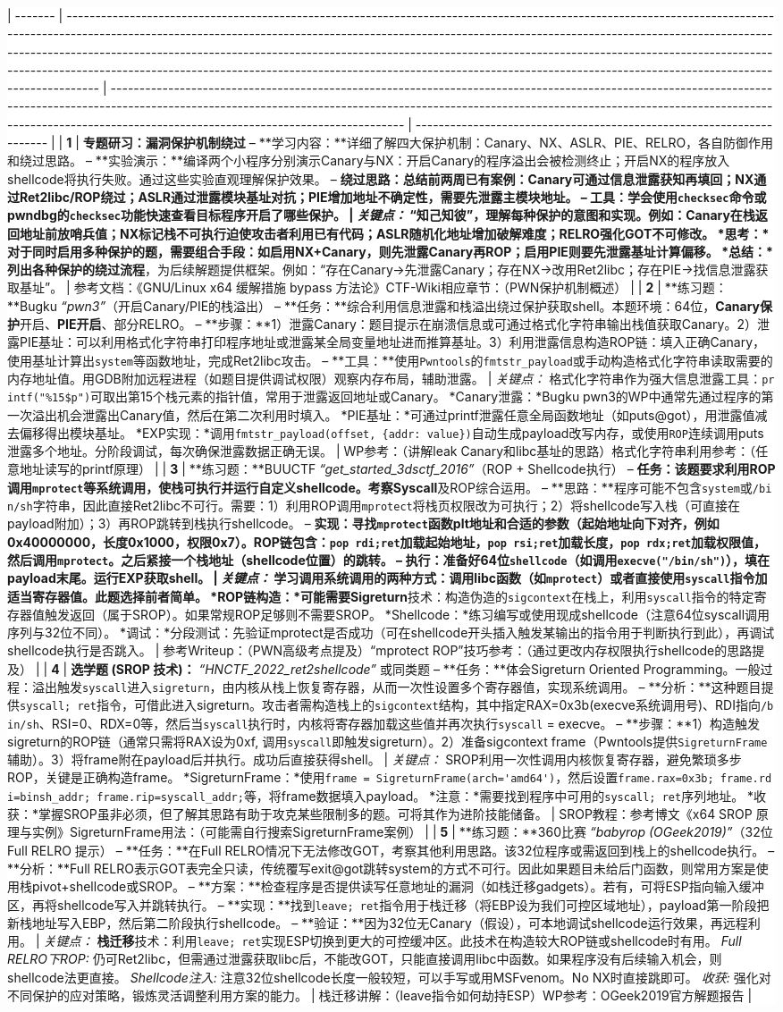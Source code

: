 | ------- | ---------------------------------------------------------------------------------------------------------------------------------------------------------------------------------------------------------------------------------------------------------------------------------------------------------------------------------------------------------------------------------------------------------------------------------------------------------------------------------------------------------------------------------------------------------- | ----------------------------------------------------------------------------------------------------------------------------------------------------------------------------------------------------------------------------------------------------------------------------------------------------------------------------- | --------------------------------------------------------------------- |
| **1**   | **专题研习：漏洞保护机制绕过** – **学习内容：**详细了解四大保护机制：Canary、NX、ASLR、PIE、RELRO，各自防御作用和绕过思路。 – **实验演示：**编译两个小程序分别演示Canary与NX：开启Canary的程序溢出会被检测终止；开启NX的程序放入shellcode将执行失败。通过这些实验直观理解保护效果。 – **绕过思路：**总结前两周已有案例：Canary可通过信息泄露获知再填回；NX通过Ret2libc/ROP绕过；ASLR通过泄露模块基址对抗；PIE增加地址不确定性，需要先泄露主模块地址。 – **工具**：学会使用`checksec`命令或pwndbg的`checksec`功能快速查看目标程序开启了哪些保护。                                                                                                                                                                                                                  | _关键点：_ “知己知彼”，理解每种保护的意图和实现。例如：Canary在栈返回地址前放哨兵值；NX标记栈不可执行迫使攻击者利用已有代码；ASLR随机化地址增加破解难度；RELRO强化GOT不可修改。 *思考：*对于同时启用多种保护的题，需要组合手段：如启用NX+Canary，则先泄露Canary再ROP；启用PIE则要先泄露基址计算偏移。 *总结：*列出各种保护的**绕过流程**，为后续解题提供框架。例如：“存在Canary→先泄露Canary；存在NX→改用Ret2libc；存在PIE→找信息泄露获取基址”。                                                           | 参考文档：《GNU/Linux x64 缓解措施 bypass 方法论》CTF-Wiki相应章节：（PWN保护机制概述）          |
| **2**   | **练习题：**Bugku _“pwn3”_（开启Canary/PIE的栈溢出） – **任务：**综合利用信息泄露和栈溢出绕过保护获取shell。本题环境：64位，**Canary保护**开启、**PIE开启**、部分RELRO。 – **步骤：**1）泄露Canary：题目提示在崩溃信息或可通过格式化字符串输出栈值获取Canary。2）泄露PIE基址：可以利用格式化字符串打印程序地址或泄露某全局变量地址进而推算基址。3）利用泄露信息构造ROP链：填入正确Canary，使用基址计算出`system`等函数地址，完成Ret2libc攻击。 – **工具：**使用`Pwntools`的`fmtstr_payload`或手动构造格式化字符串读取需要的内存地址值。用GDB附加远程进程（如题目提供调试权限）观察内存布局，辅助泄露。                                                                                                                                                                             | _关键点：_ 格式化字符串作为强大信息泄露工具：`printf("%15$p")`可取出第15个栈元素的指针值，常用于泄露返回地址或Canary。 *Canary泄露：*Bugku pwn3的WP中通常先通过程序的第一次溢出机会泄露出Canary值，然后在第二次利用时填入。 *PIE基址：*可通过printf泄露任意全局函数地址（如puts@got），用泄露值减去偏移得出模块基址。 *EXP实现：*调用`fmtstr_payload(offset, {addr: value})`自动生成payload改写内存，或使用`ROP`连续调用puts泄露多个地址。分阶段调试，每次确保泄露数据正确无误。                  | WP参考：（讲解leak Canary和libc基址的思路）格式化字符串利用参考：（任意地址读写的printf原理）            |
| **3**   | **练习题：**BUUCTF _“get_started_3dsctf_2016”_（ROP + Shellcode执行） – **任务：**该题要求利用ROP调用`mprotect`等系统调用，使栈可执行并运行自定义shellcode。考察**Syscall**及ROP综合运用。 – **思路：**程序可能不包含`system`或`/bin/sh`字符串，因此直接Ret2libc不可行。需要：1）利用ROP调用`mprotect`将栈页权限改为可执行；2）将shellcode写入栈（可直接在payload附加）；3）再ROP跳转到栈执行shellcode。 – **实现：**寻找`mprotect`函数plt地址和合适的参数（起始地址向下对齐，例如0x40000000，长度0x1000，权限0x7）。ROP链包含：`pop rdi;ret`加载起始地址，`pop rsi;ret`加载长度，`pop rdx;ret`加载权限值，然后调用`mprotect`。之后紧接一个栈地址（shellcode位置）的跳转。 – **执行：**准备好64位`shellcode`（如调用`execve("/bin/sh")`），填在payload末尾。运行EXP获取shell。 | _关键点：_ 学习调用**系统调用**的两种方式：调用libc函数（如`mprotect`）或者直接使用`syscall`指令加适当寄存器值。此题选择前者简单。 *ROP链构造：*可能需要**Sigreturn**技术：构造伪造的`sigcontext`在栈上，利用`syscall`指令的特定寄存器值触发返回（属于SROP）。如果常规ROP足够则不需要SROP。 *Shellcode：*练习编写或使用现成shellcode（注意64位syscall调用序列与32位不同）。 *调试：*分段测试：先验证mprotect是否成功（可在shellcode开头插入触发某输出的指令用于判断执行到此），再调试shellcode执行是否跳入。 | 参考Writeup：（PWN高级考点提及）“mprotect ROP”技巧参考：（通过更改内存权限执行shellcode的思路提及）    |
| **4**   | **选学题 (SROP 技术)：** _“HNCTF_2022_ret2shellcode”_ 或同类题 – **任务：**体会Sigreturn Oriented Programming。一般过程：溢出触发`syscall`进入`sigreturn`，由内核从栈上恢复寄存器，从而一次性设置多个寄存器值，实现系统调用。 – **分析：**这种题目提供`syscall; ret`指令，可借此进入sigreturn。攻击者需构造栈上的`sigcontext`结构，其中指定RAX=0x3b(execve系统调用号)、RDI指向`/bin/sh`、RSI=0、RDX=0等，然后当`syscall`执行时，内核将寄存器加载这些值并再次执行`syscall` = execve。 – **步骤：**1）构造触发sigreturn的ROP链（通常只需将RAX设为0xf, 调用`syscall`即触发sigreturn）。2）准备sigcontext frame（Pwntools提供`SigreturnFrame`辅助）。3）将frame附在payload后并执行。成功后直接获得shell。                                             | _关键点：_ SROP利用一次性调用内核恢复寄存器，避免繁琐多步ROP，关键是正确构造frame。 *SigreturnFrame：*使用`frame = SigreturnFrame(arch='amd64')`，然后设置`frame.rax=0x3b; frame.rdi=binsh_addr; frame.rip=syscall_addr;`等，将frame数据填入payload。 *注意：*需要找到程序中可用的`syscall; ret`序列地址。 *收获：*掌握SROP虽非必须，但了解其思路有助于攻克某些限制多的题。可将其作为进阶技能储备。                                        | SROP教程：参考博文《x64 SROP 原理与实例》SigreturnFrame用法：（可能需自行搜索SigreturnFrame案例） |
| **5**   | **练习题：**360比赛 _“babyrop (OGeek2019)”_（32位 Full RELRO 提示） – **任务：**在Full RELRO情况下无法修改GOT，考察其他利用思路。该32位程序或需返回到栈上的shellcode执行。 – **分析：**Full RELRO表示GOT表完全只读，传统覆写exit@got跳转system的方式不可行。因此如果题目未给后门函数，则常用方案是使用栈pivot+shellcode或SROP。 – **方案：**检查程序是否提供读写任意地址的漏洞（如栈迁移gadgets）。若有，可将ESP指向输入缓冲区，再将shellcode写入并跳转执行。 – **实现：**找到`leave; ret`指令用于栈迁移（将EBP设为我们可控区域地址），payload第一阶段把新栈地址写入EBP，然后第二阶段执行shellcode。 – **验证：**因为32位无Canary（假设），可本地调试shellcode运行效果，再远程利用。                                                                                                   | _关键点：_ **栈迁移**技术：利用`leave; ret`实现ESP切换到更大的可控缓冲区。此技术在构造较大ROP链或shellcode时有用。 _Full RELRO下ROP:_ 仍可Ret2libc，但需通过泄露获取libc后，不能改GOT，只能直接调用libc中函数。如果程序没有后续输入机会，则shellcode法更直接。 _Shellcode注入:_ 注意32位shellcode长度一般较短，可以手写或用MSFvenom。No NX时直接跳即可。 _收获:_ 强化对不同保护的应对策略，锻炼灵活调整利用方案的能力。                                                     | 栈迁移讲解：（leave指令如何劫持ESP）WP参考：OGeek2019官方解题报告                            |